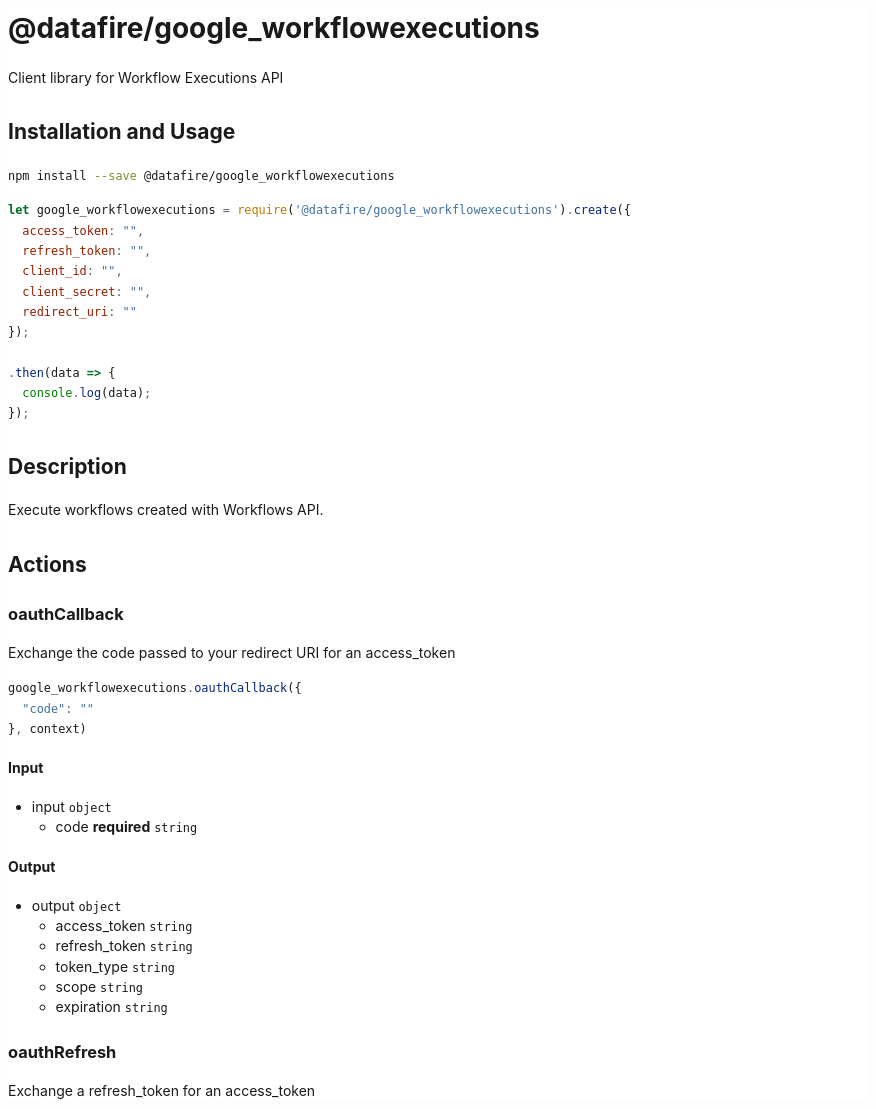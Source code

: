 # @datafire/google_workflowexecutions

Client library for Workflow Executions API

## Installation and Usage
```bash
npm install --save @datafire/google_workflowexecutions
```
```js
let google_workflowexecutions = require('@datafire/google_workflowexecutions').create({
  access_token: "",
  refresh_token: "",
  client_id: "",
  client_secret: "",
  redirect_uri: ""
});

.then(data => {
  console.log(data);
});
```

## Description

Execute workflows created with Workflows API.

## Actions

### oauthCallback
Exchange the code passed to your redirect URI for an access_token


```js
google_workflowexecutions.oauthCallback({
  "code": ""
}, context)
```

#### Input
* input `object`
  * code **required** `string`

#### Output
* output `object`
  * access_token `string`
  * refresh_token `string`
  * token_type `string`
  * scope `string`
  * expiration `string`

### oauthRefresh
Exchange a refresh_token for an access_token
